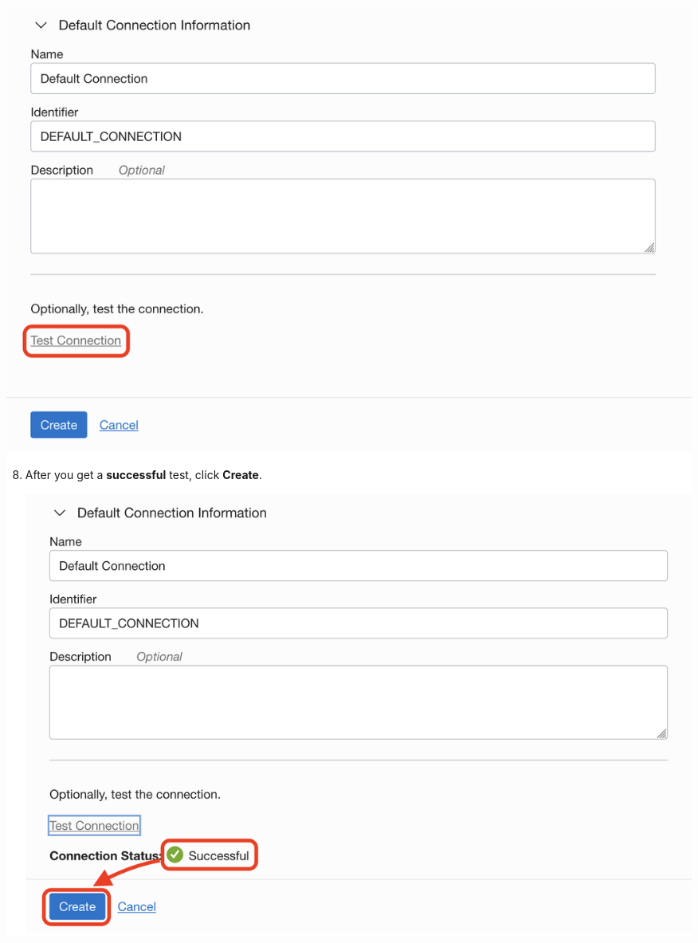    ![](images/dataasset_test_connection.png)

8. After you get a **successful** test, click **Create**.

   ![](images/dataasset_test_connection_success.png)

